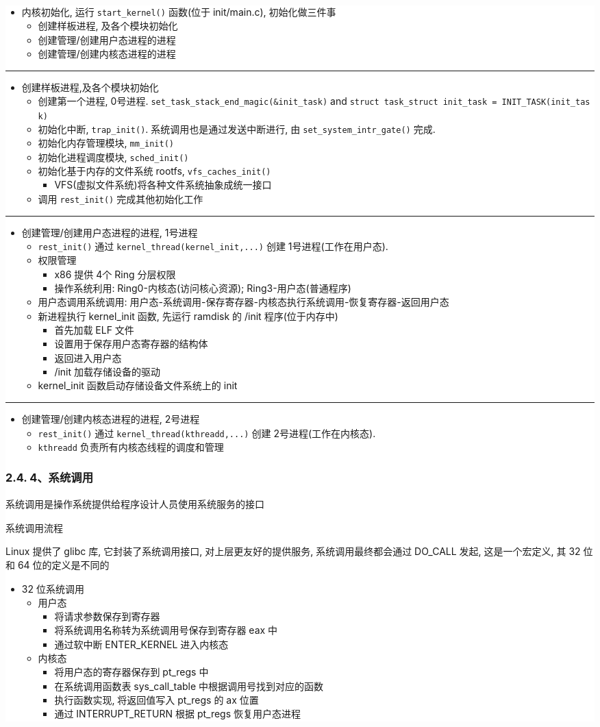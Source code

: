 - 内核初始化, 运行 `start_kernel()` 函数(位于 init/main.c), 初始化做三件事
    - 创建样板进程, 及各个模块初始化
    - 创建管理/创建用户态进程的进程
    - 创建管理/创建内核态进程的进程
---
- 创建样板进程,及各个模块初始化
    - 创建第一个进程, 0号进程. `set_task_stack_end_magic(&init_task)` and `struct task_struct init_task = INIT_TASK(init_task)`
    - 初始化中断, `trap_init()`. 系统调用也是通过发送中断进行, 由 `set_system_intr_gate()` 完成.
    - 初始化内存管理模块, `mm_init()`
    - 初始化进程调度模块, `sched_init()`
    - 初始化基于内存的文件系统 rootfs, `vfs_caches_init()`
        - VFS(虚拟文件系统)将各种文件系统抽象成统一接口
    - 调用 `rest_init()` 完成其他初始化工作
---
- 创建管理/创建用户态进程的进程, 1号进程
    - `rest_init()` 通过 `kernel_thread(kernel_init,...)` 创建 1号进程(工作在用户态).
    - 权限管理
        - x86 提供 4个 Ring 分层权限
        - 操作系统利用: Ring0-内核态(访问核心资源); Ring3-用户态(普通程序)
    - 用户态调用系统调用: 用户态-系统调用-保存寄存器-内核态执行系统调用-恢复寄存器-返回用户态
    - 新进程执行 kernel_init 函数, 先运行 ramdisk 的 /init 程序(位于内存中)
        - 首先加载 ELF 文件
        - 设置用于保存用户态寄存器的结构体
        - 返回进入用户态
        - /init 加载存储设备的驱动
     - kernel_init 函数启动存储设备文件系统上的 init
---
- 创建管理/创建内核态进程的进程, 2号进程
    - `rest_init()` 通过 `kernel_thread(kthreadd,...)` 创建 2号进程(工作在内核态).
    - `kthreadd` 负责所有内核态线程的调度和管理





###  2.4. <a name='-1'></a>4、系统调用

系统调用是操作系统提供给程序设计人员使用系统服务的接口

系统调用流程

Linux 提供了 glibc 库, 它封装了系统调用接口, 对上层更友好的提供服务, 系统调用最终都会通过 DO_CALL 发起, 这是一个宏定义, 其 32 位和 64 位的定义是不同的
- 32 位系统调用
   - 用户态
      - 将请求参数保存到寄存器
      - 将系统调用名称转为系统调用号保存到寄存器 eax 中
      - 通过软中断 ENTER_KERNEL 进入内核态
   - 内核态
      - 将用户态的寄存器保存到 pt_regs 中
      - 在系统调用函数表 sys_call_table 中根据调用号找到对应的函数
      - 执行函数实现, 将返回值写入 pt_regs 的 ax 位置
      - 通过 INTERRUPT_RETURN 根据 pt_regs 恢复用户态进程
